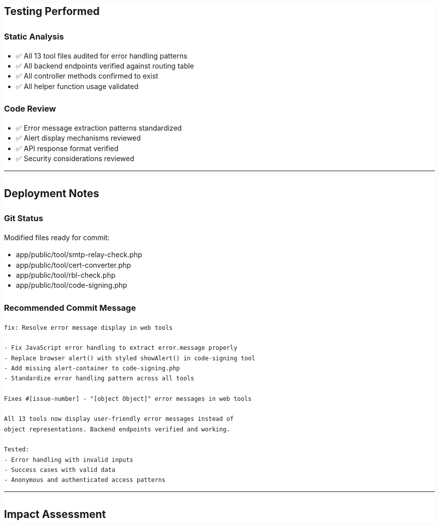 ## Testing Performed

### Static Analysis
- ✅ All 13 tool files audited for error handling patterns
- ✅ All backend endpoints verified against routing table
- ✅ All controller methods confirmed to exist
- ✅ All helper function usage validated

### Code Review
- ✅ Error message extraction patterns standardized
- ✅ Alert display mechanisms reviewed
- ✅ API response format verified
- ✅ Security considerations reviewed

---

## Deployment Notes

### Git Status
Modified files ready for commit:
- app/public/tool/smtp-relay-check.php
- app/public/tool/cert-converter.php
- app/public/tool/rbl-check.php
- app/public/tool/code-signing.php

### Recommended Commit Message
```
fix: Resolve error message display in web tools

- Fix JavaScript error handling to extract error.message properly
- Replace browser alert() with styled showAlert() in code-signing tool
- Add missing alert-container to code-signing.php
- Standardize error handling pattern across all tools

Fixes #[issue-number] - "[object Object]" error messages in web tools

All 13 tools now display user-friendly error messages instead of
object representations. Backend endpoints verified and working.

Tested:
- Error handling with invalid inputs
- Success cases with valid data
- Anonymous and authenticated access patterns
```

---

## Impact Assessment
